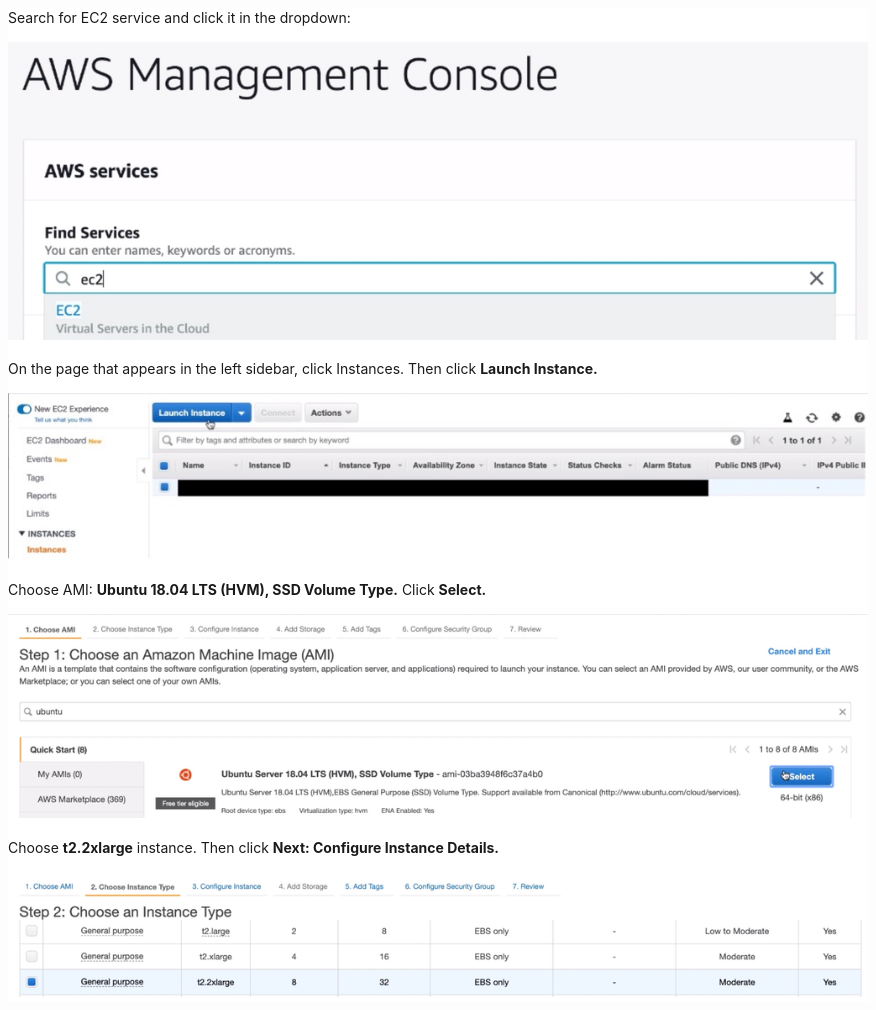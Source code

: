 Search for EC2 service and click it in the dropdown:

![search-for-ec2-service](assets/search-for-ec2-service.jpg)

On the page that appears in the left sidebar, click Instances. Then click **Launch Instance.**

![launch-instance](assets/launch-instance.jpg)

Choose AMI: **Ubuntu 18.04 LTS (HVM), SSD Volume Type.** Click **Select.**

![choose-ubuntu-1804-ami](assets/choose-ubuntu-1804-ami.jpg)

Choose **t2.2xlarge** instance. Then click **Next: Configure Instance Details.**

![choose-t2-2xlarge-instance](assets/choose-t2-2xlarge-instance.jpg)
